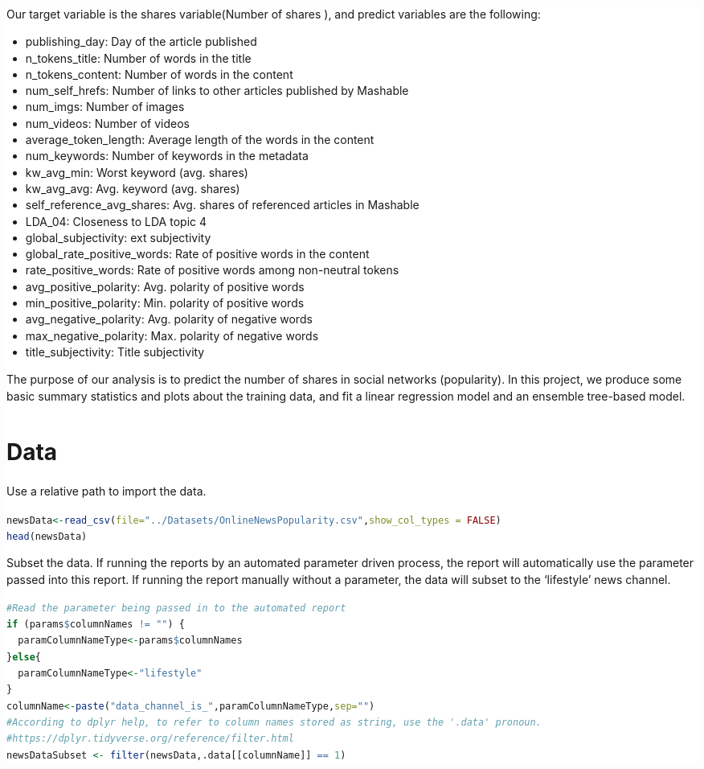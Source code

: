 Our target variable is the shares variable(Number of shares ), and
predict variables are the following:

  - publishing\_day: Day of the article published
  - n\_tokens\_title: Number of words in the title
  - n\_tokens\_content: Number of words in the content
  - num\_self\_hrefs: Number of links to other articles published by
    Mashable
  - num\_imgs: Number of images
  - num\_videos: Number of videos
  - average\_token\_length: Average length of the words in the content
  - num\_keywords: Number of keywords in the metadata
  - kw\_avg\_min: Worst keyword (avg. shares)
  - kw\_avg\_avg: Avg. keyword (avg. shares)
  - self\_reference\_avg\_shares: Avg. shares of referenced articles in
    Mashable
  - LDA\_04: Closeness to LDA topic 4
  - global\_subjectivity: ext subjectivity
  - global\_rate\_positive\_words: Rate of positive words in the content
  - rate\_positive\_words: Rate of positive words among non-neutral
    tokens
  - avg\_positive\_polarity: Avg. polarity of positive words
  - min\_positive\_polarity: Min. polarity of positive words
  - avg\_negative\_polarity: Avg. polarity of negative words
  - max\_negative\_polarity: Max. polarity of negative words
  - title\_subjectivity: Title subjectivity

The purpose of our analysis is to predict the number of shares in social
networks (popularity). In this project, we produce some basic summary
statistics and plots about the training data, and fit a linear
regression model and an ensemble tree-based model.

# Data

Use a relative path to import the data.

``` r
newsData<-read_csv(file="../Datasets/OnlineNewsPopularity.csv",show_col_types = FALSE)
head(newsData)
```

Subset the data. If running the reports by an automated parameter driven
process, the report will automatically use the parameter passed into
this report. If running the report manually without a parameter, the
data will subset to the ‘lifestyle’ news channel.

``` r
#Read the parameter being passed in to the automated report
if (params$columnNames != "") {
  paramColumnNameType<-params$columnNames
}else{
  paramColumnNameType<-"lifestyle"
}
columnName<-paste("data_channel_is_",paramColumnNameType,sep="")
#According to dplyr help, to refer to column names stored as string, use the '.data' pronoun.
#https://dplyr.tidyverse.org/reference/filter.html
newsDataSubset <- filter(newsData,.data[[columnName]] == 1)
```
